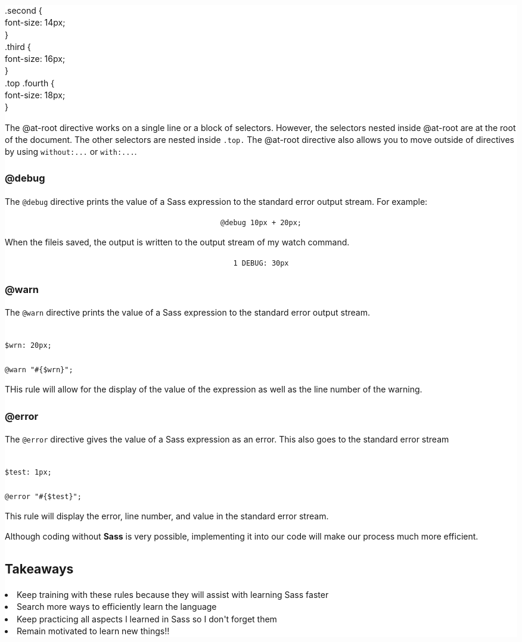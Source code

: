 .second {<br>
  font-size: 14px;<br>
}<br>
.third {<br>
  font-size: 16px;<br>
}<br>
.top .fourth {<br>
  font-size: 18px;<br>
}
</code>
<p>The @at-root directive works on a single line or a block of selectors. However, the selectors nested inside @at-root are at the root of the document. The other selectors are nested inside <code>.top.</code> The @at-root directive also allows you to move outside of directives by using <code>without:...</code> or <code>with:...</code>.</p>

<h3>@debug</h3>
<p>The <code>@debug</code> directive prints the value of a Sass expression to the standard error output stream. For example:</p>
<center><code>@debug 10px + 20px;</code></center>
<p>When the fileis saved, the output is written to the output stream of my watch command.</p>
<center><code>1 DEBUG: 30px</code></center>

<h3>@warn</h3>
<p>The <code>@warn</code> directive prints the value of a Sass expression to the standard error output stream.</p>
<code>
$wrn: 20px; <br>
@warn "#{$wrn}";
</code>
<p>THis rule will allow for the display of the value of the expression as well as the line number of the warning.</p>

<h3>@error</h3>
<p>The <code>@error</code> directive gives the value of a Sass expression as an error. This also goes to the standard error stream</p>
<code>
$test: 1px; <br>
@error "#{$test}";
</code>
<p>This rule will display the error, line number, and value in the standard error stream.</p>

<p>Although coding without <strong>Sass</strong> is very possible, implementing it into our code will make our process much more efficient.</p>

<h2>Takeaways</h2>
<li>Keep training with these rules because they will assist with learning Sass faster
<li>Search more ways to efficiently learn the language
<li>Keep practicing all aspects I learned in Sass so I don't forget them
<li>Remain motivated to learn new things!!


